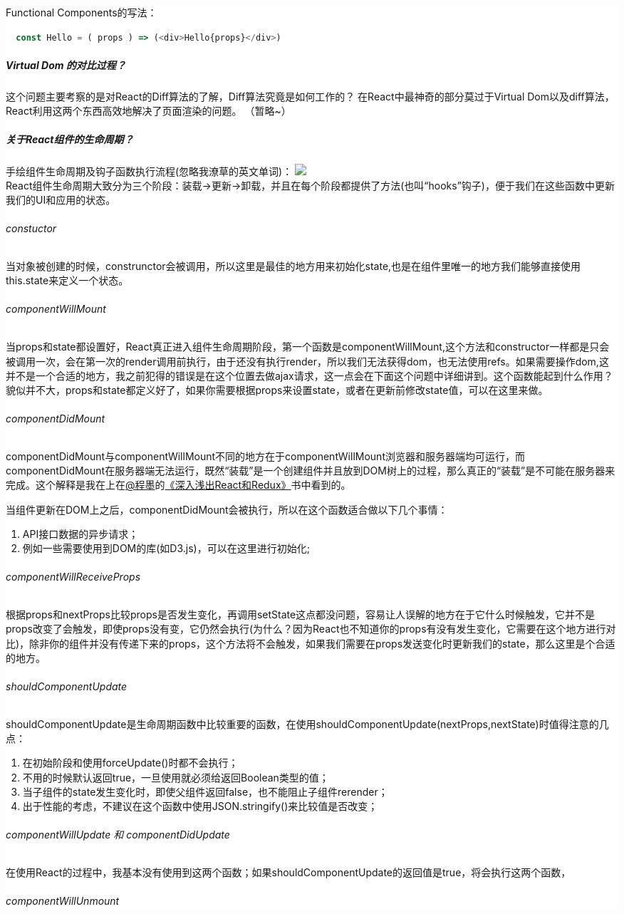 Functional Components的写法：

```javascript
  const Hello = ( props ) => (<div>Hello{props}</div>)
```

##### Virtual Dom 的对比过程？

这个问题主要考察的是对React的Diff算法的了解，Diff算法究竟是如何工作的？
在React中最神奇的部分莫过于Virtual Dom以及diff算法，React利用这两个东西高效地解决了页面渲染的问题。
（暂略~）

##### 关于React组件的生命周期？  

手绘组件生命周期及钩子函数执行流程(忽略我潦草的英文单词)：
![](https://assets.wuxinhua.com/react-lifecycle.jpeg)  
React组件生命周期大致分为三个阶段：装载->更新->卸载，并且在每个阶段都提供了方法(也叫“hooks”钩子)，便于我们在这些函数中更新我们的UI和应用的状态。

###### constuctor

当对象被创建的时候，construnctor会被调用，所以这里是最佳的地方用来初始化state,也是在组件里唯一的地方我们能够直接使用this.state来定义一个状态。

###### componentWillMount

当props和state都设置好，React真正进入组件生命周期阶段，第一个函数是componentWillMount,这个方法和constructor一样都是只会被调用一次，会在第一次的render调用前执行，由于还没有执行render，所以我们无法获得dom，也无法使用refs。如果需要操作dom,这并不是一个合适的地方，我之前犯得的错误是在这个位置去做ajax请求，这一点会在下面这个问题中详细讲到。这个函数能起到什么作用？貌似并不大，props和state都定义好了，如果你需要根据props来设置state，或者在更新前修改state值，可以在这里来做。

###### componentDidMount

componentDidMount与componentWillMount不同的地方在于componentWillMount浏览器和服务器端均可运行，而componentDidMount在服务器端无法运行，既然“装载”是一个创建组件并且放到DOM树上的过程，那么真正的“装载”是不可能在服务器来完成。这个解释是我在上在[@程墨](https://www.zhihu.com/people/morgancheng/activities)的[《深入浅出React和Redux》](http://item.jd.com/12073933.html)书中看到的。

当组件更新在DOM上之后，componentDidMount会被执行，所以在这个函数适合做以下几个事情：

1. API接口数据的异步请求；
2. 例如一些需要使用到DOM的库(如D3.js)，可以在这里进行初始化;

###### componentWillReceiveProps

根据props和nextProps比较props是否发生变化，再调用setState这点都没问题，容易让人误解的地方在于它什么时候触发，它并不是props改变了会触发，即使props没有变，它仍然会执行(为什么？因为React也不知道你的props有没有发生变化，它需要在这个地方进行对比)，除非你的组件并没有传递下来的props，这个方法将不会触发，如果我们需要在props发送变化时更新我们的state，那么这里是个合适的地方。

###### shouldComponentUpdate  

shouldComponentUpdate是生命周期函数中比较重要的函数，在使用shouldComponentUpdate(nextProps,nextState)时值得注意的几点：

1. 在初始阶段和使用forceUpdate()时都不会执行；
2. 不用的时候默认返回true，一旦使用就必须给返回Boolean类型的值；
3. 当子组件的state发生变化时，即使父组件返回false，也不能阻止子组件rerender；
4. 出于性能的考虑，不建议在这个函数中使用JSON.stringify()来比较值是否改变；

###### componentWillUpdate 和 componentDidUpdate  

在使用React的过程中，我基本没有使用到这两个函数；如果shouldComponentUpdate的返回值是true，将会执行这两个函数，

###### componentWillUnmount  
